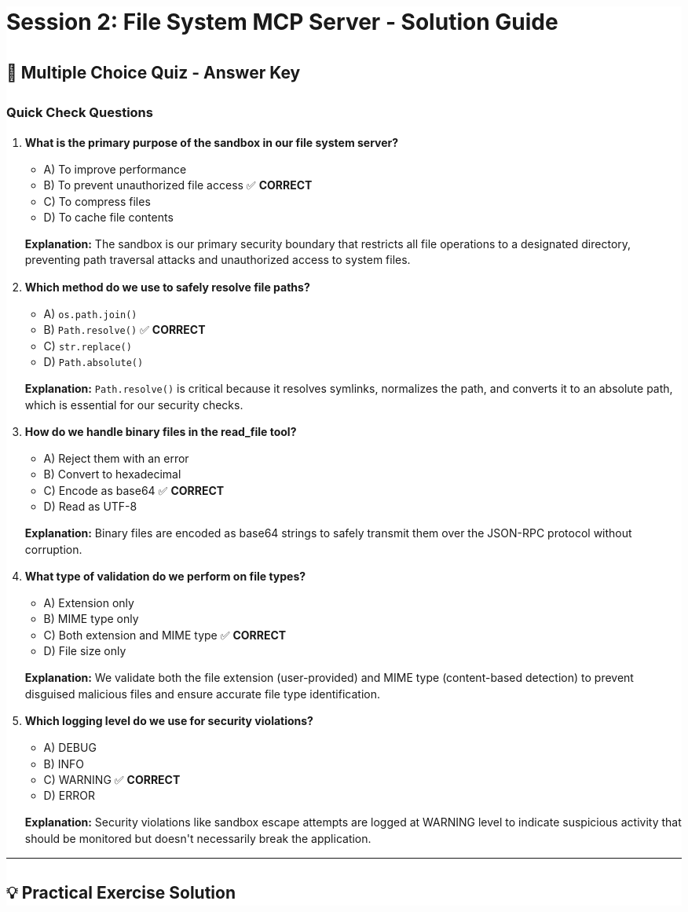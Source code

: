# Session 2: File System MCP Server - Solution Guide

## 🧪 Multiple Choice Quiz - Answer Key

### Quick Check Questions

1. **What is the primary purpose of the sandbox in our file system server?**
   - A) To improve performance
   - B) To prevent unauthorized file access ✅ **CORRECT**
   - C) To compress files
   - D) To cache file contents

   **Explanation:** The sandbox is our primary security boundary that restricts all file operations to a designated directory, preventing path traversal attacks and unauthorized access to system files.

2. **Which method do we use to safely resolve file paths?**
   - A) `os.path.join()`
   - B) `Path.resolve()` ✅ **CORRECT**
   - C) `str.replace()`
   - D) `Path.absolute()`

   **Explanation:** `Path.resolve()` is critical because it resolves symlinks, normalizes the path, and converts it to an absolute path, which is essential for our security checks.

3. **How do we handle binary files in the read_file tool?**
   - A) Reject them with an error
   - B) Convert to hexadecimal
   - C) Encode as base64 ✅ **CORRECT**
   - D) Read as UTF-8

   **Explanation:** Binary files are encoded as base64 strings to safely transmit them over the JSON-RPC protocol without corruption.

4. **What type of validation do we perform on file types?**
   - A) Extension only
   - B) MIME type only
   - C) Both extension and MIME type ✅ **CORRECT**
   - D) File size only

   **Explanation:** We validate both the file extension (user-provided) and MIME type (content-based detection) to prevent disguised malicious files and ensure accurate file type identification.

5. **Which logging level do we use for security violations?**
   - A) DEBUG
   - B) INFO
   - C) WARNING ✅ **CORRECT**
   - D) ERROR

   **Explanation:** Security violations like sandbox escape attempts are logged at WARNING level to indicate suspicious activity that should be monitored but doesn't necessarily break the application.

---

## 💡 Practical Exercise Solution
